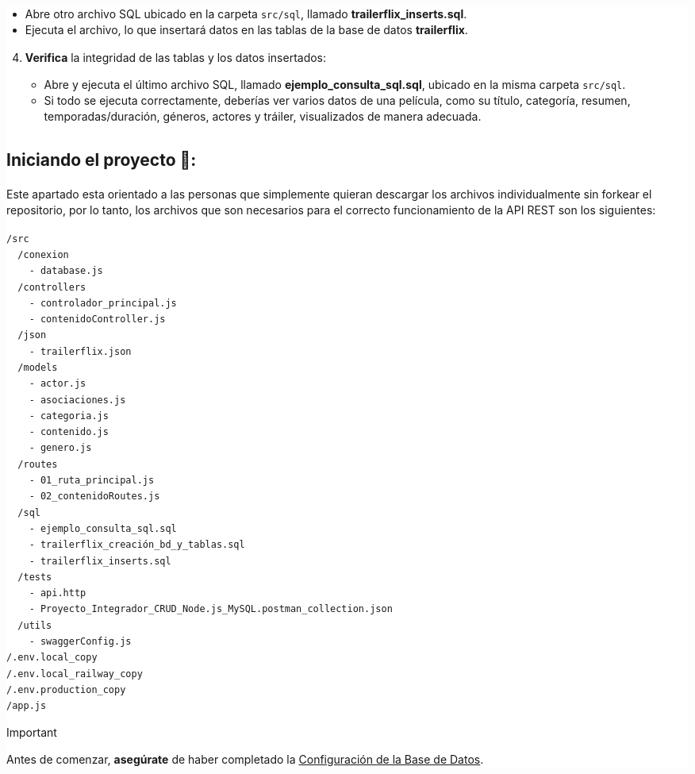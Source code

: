    - Abre otro archivo SQL ubicado en la carpeta `src/sql`, llamado **trailerflix_inserts.sql**.
   - Ejecuta el archivo, lo que insertará datos en las tablas de la base de datos **trailerflix**.

4. **Verifica** la integridad de las tablas y los datos insertados:

   - Abre y ejecuta el último archivo SQL, llamado **ejemplo_consulta_sql.sql**, ubicado en la misma carpeta `src/sql`.
   - Si todo se ejecuta correctamente, deberías ver varios datos de una película, como su título, categoría, resumen, temporadas/duración, géneros, actores y tráiler, visualizados de manera adecuada.

## Iniciando el proyecto 🚀:

Este apartado esta orientado a las personas que simplemente quieran descargar los archivos individualmente sin forkear el repositorio, por lo tanto, los archivos que son necesarios para el correcto funcionamiento de la API REST son los siguientes:

```plaintext
/src
  /conexion
    - database.js
  /controllers
    - controlador_principal.js
    - contenidoController.js
  /json
    - trailerflix.json
  /models
    - actor.js
    - asociaciones.js
    - categoria.js
    - contenido.js
    - genero.js
  /routes
    - 01_ruta_principal.js
    - 02_contenidoRoutes.js
  /sql
    - ejemplo_consulta_sql.sql
    - trailerflix_creación_bd_y_tablas.sql
    - trailerflix_inserts.sql
  /tests
    - api.http
    - Proyecto_Integrador_CRUD_Node.js_MySQL.postman_collection.json
  /utils
    - swaggerConfig.js
/.env.local_copy
/.env.local_railway_copy
/.env.production_copy
/app.js

```

> [!IMPORTANT]
> Antes de comenzar, **asegúrate** de haber completado la [Configuración de la Base de Datos](#configuración-de-la-base-de-datos-️). <br>
